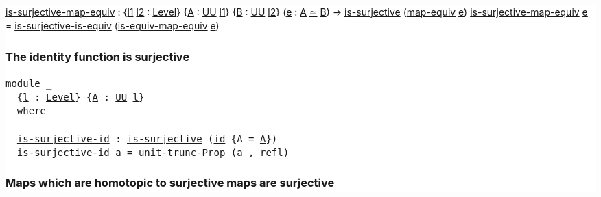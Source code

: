 <a id="is-surjective-map-equiv"></a><a id="7866" href="foundation.surjective-maps.html#7866" class="Function">is-surjective-map-equiv</a> <a id="7890" class="Symbol">:</a>
  <a id="7894" class="Symbol">{</a><a id="7895" href="foundation.surjective-maps.html#7895" class="Bound">l1</a> <a id="7898" href="foundation.surjective-maps.html#7898" class="Bound">l2</a> <a id="7901" class="Symbol">:</a> <a id="7903" href="Agda.Primitive.html#742" class="Postulate">Level</a><a id="7908" class="Symbol">}</a> <a id="7910" class="Symbol">{</a><a id="7911" href="foundation.surjective-maps.html#7911" class="Bound">A</a> <a id="7913" class="Symbol">:</a> <a id="7915" href="Agda.Primitive.html#388" class="Primitive">UU</a> <a id="7918" href="foundation.surjective-maps.html#7895" class="Bound">l1</a><a id="7920" class="Symbol">}</a> <a id="7922" class="Symbol">{</a><a id="7923" href="foundation.surjective-maps.html#7923" class="Bound">B</a> <a id="7925" class="Symbol">:</a> <a id="7927" href="Agda.Primitive.html#388" class="Primitive">UU</a> <a id="7930" href="foundation.surjective-maps.html#7898" class="Bound">l2</a><a id="7932" class="Symbol">}</a> <a id="7934" class="Symbol">(</a><a id="7935" href="foundation.surjective-maps.html#7935" class="Bound">e</a> <a id="7937" class="Symbol">:</a> <a id="7939" href="foundation.surjective-maps.html#7911" class="Bound">A</a> <a id="7941" href="foundation-core.equivalences.html#2554" class="Function Operator">≃</a> <a id="7943" href="foundation.surjective-maps.html#7923" class="Bound">B</a><a id="7944" class="Symbol">)</a> <a id="7946" class="Symbol">→</a>
  <a id="7950" href="foundation.surjective-maps.html#2345" class="Function">is-surjective</a> <a id="7964" class="Symbol">(</a><a id="7965" href="foundation-core.equivalences.html#2754" class="Function">map-equiv</a> <a id="7975" href="foundation.surjective-maps.html#7935" class="Bound">e</a><a id="7976" class="Symbol">)</a>
<a id="7978" href="foundation.surjective-maps.html#7866" class="Function">is-surjective-map-equiv</a> <a id="8002" href="foundation.surjective-maps.html#8002" class="Bound">e</a> <a id="8004" class="Symbol">=</a> <a id="8006" href="foundation.surjective-maps.html#7692" class="Function">is-surjective-is-equiv</a> <a id="8029" class="Symbol">(</a><a id="8030" href="foundation-core.equivalences.html#2795" class="Function">is-equiv-map-equiv</a> <a id="8049" href="foundation.surjective-maps.html#8002" class="Bound">e</a><a id="8050" class="Symbol">)</a>
</pre>
### The identity function is surjective

<pre class="Agda"><a id="8106" class="Keyword">module</a> <a id="8113" href="foundation.surjective-maps.html#8113" class="Module">_</a>
  <a id="8117" class="Symbol">{</a><a id="8118" href="foundation.surjective-maps.html#8118" class="Bound">l</a> <a id="8120" class="Symbol">:</a> <a id="8122" href="Agda.Primitive.html#742" class="Postulate">Level</a><a id="8127" class="Symbol">}</a> <a id="8129" class="Symbol">{</a><a id="8130" href="foundation.surjective-maps.html#8130" class="Bound">A</a> <a id="8132" class="Symbol">:</a> <a id="8134" href="Agda.Primitive.html#388" class="Primitive">UU</a> <a id="8137" href="foundation.surjective-maps.html#8118" class="Bound">l</a><a id="8138" class="Symbol">}</a>
  <a id="8142" class="Keyword">where</a>

  <a id="8151" href="foundation.surjective-maps.html#8151" class="Function">is-surjective-id</a> <a id="8168" class="Symbol">:</a> <a id="8170" href="foundation.surjective-maps.html#2345" class="Function">is-surjective</a> <a id="8184" class="Symbol">(</a><a id="8185" href="foundation-core.function-types.html#307" class="Function">id</a> <a id="8188" class="Symbol">{</a><a id="8189" class="Argument">A</a> <a id="8191" class="Symbol">=</a> <a id="8193" href="foundation.surjective-maps.html#8130" class="Bound">A</a><a id="8194" class="Symbol">})</a>
  <a id="8199" href="foundation.surjective-maps.html#8151" class="Function">is-surjective-id</a> <a id="8216" href="foundation.surjective-maps.html#8216" class="Bound">a</a> <a id="8218" class="Symbol">=</a> <a id="8220" href="foundation.propositional-truncations.html#1562" class="Function">unit-trunc-Prop</a> <a id="8236" class="Symbol">(</a><a id="8237" href="foundation.surjective-maps.html#8216" class="Bound">a</a> <a id="8239" href="foundation.dependent-pair-types.html#787" class="InductiveConstructor Operator">,</a> <a id="8241" href="foundation-core.identity-types.html#2682" class="InductiveConstructor">refl</a><a id="8245" class="Symbol">)</a>
</pre>
### Maps which are homotopic to surjective maps are surjective
